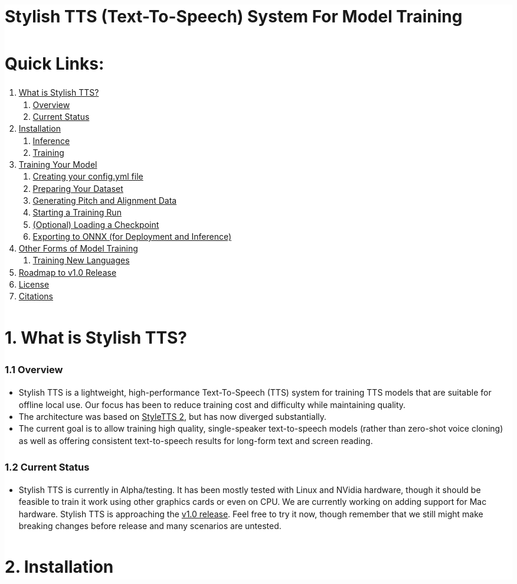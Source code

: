 
# Stylish TTS (Text-To-Speech) System For Model Training


# Quick Links:
1. [What is Stylish TTS?](#1-what-is-stylish-tts)
    1. [Overview](#11-overview)
    2. [Current Status](#12-current-status)
2. [Installation](#2-installation)
    1. [Inference](#21-inference)
    2. [Training](#22-training)
3. [Training Your Model](#3-training-your-model)
    1. [Creating your config.yml file](#31-creating-your-configyml-file)
    2. [Preparing Your Dataset](#32-preparing-your-dataset)
    3. [Generating Pitch and Alignment Data](#33-generating-pitch-and-alignment-data)
    4. [Starting a Training Run](#34-starting-a-training-run)
    5. [(Optional) Loading a Checkpoint](#35-optional-loading-a-checkpoint)
    6. [Exporting to ONNX (for Deployment and Inference)](#36-exporting-to-onnx-for-deployment-and-inference)
4. [Other Forms of Model Training](#4-other-forms-of-model-training)
    1. [Training New Languages](#41-training-new-languages)
5. [Roadmap to v1.0 Release](#5-roadmap-to-v10-release)
6. [License](#6-license)
7. [Citations](#7-citations)

# 1. What is Stylish TTS?

### 1.1 Overview
- Stylish TTS is a lightweight, high-performance Text-To-Speech (TTS) system for training TTS models that are suitable for offline local use. Our focus has been to reduce training cost and difficulty while maintaining quality.
- The architecture was based on [StyleTTS 2](https://github.com/yl4579/StyleTTS2), but has now diverged substantially.
- The current goal is to allow training high quality, single-speaker text-to-speech models (rather than zero-shot voice cloning) as well as offering consistent text-to-speech results for long-form text and screen reading.

### 1.2 Current Status
- Stylish TTS is currently in Alpha/testing. It has been mostly tested with Linux and NVidia hardware, though it should be feasible to train it work using other graphics cards or even on CPU. We are currently working on adding support for Mac hardware. Stylish TTS is approaching the [v1.0 release](#5-roadmap-to-v10-release). Feel free to try it now, though remember that we still might make breaking changes before release and many scenarios are untested.


# 2. Installation
